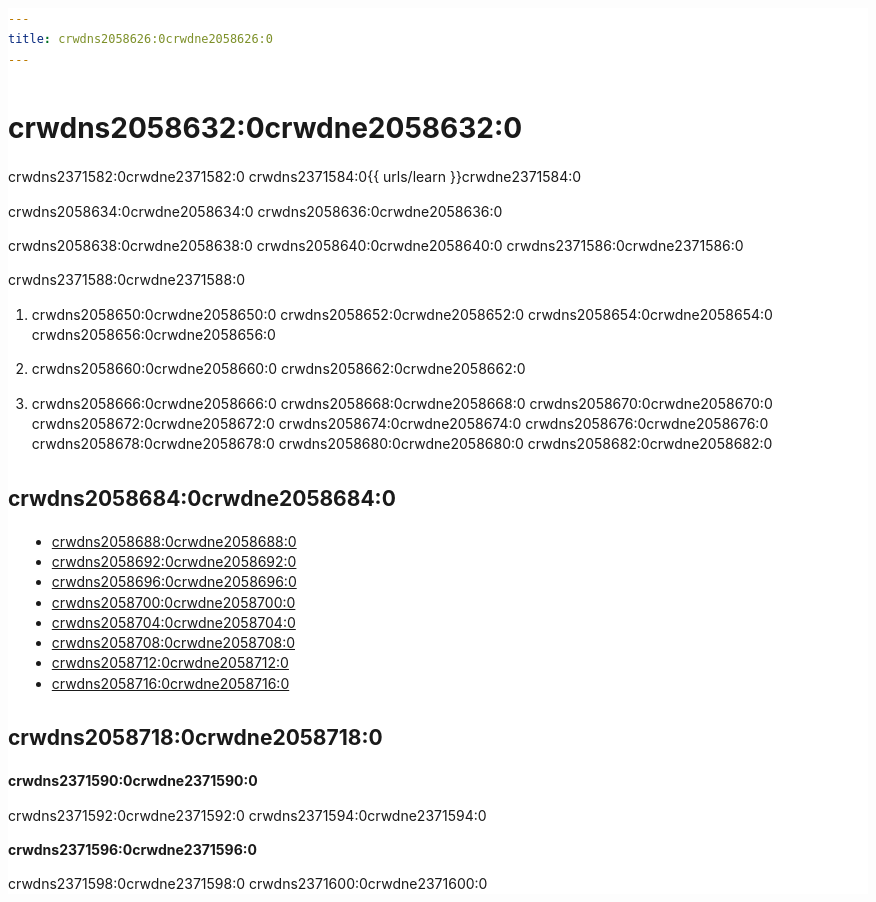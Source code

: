 ```yaml
---
title: crwdns2058626:0crwdne2058626:0
---
```


<style>
  ul {
    margin: 0px 20px 20px 20px;
  }
</style>

# crwdns2058632:0crwdne2058632:0

crwdns2371582:0crwdne2371582:0 crwdns2371584:0{{ urls/learn }}crwdne2371584:0

crwdns2058634:0crwdne2058634:0 crwdns2058636:0crwdne2058636:0

crwdns2058638:0crwdne2058638:0 crwdns2058640:0crwdne2058640:0 crwdns2371586:0crwdne2371586:0

crwdns2371588:0crwdne2371588:0

1. crwdns2058650:0crwdne2058650:0 crwdns2058652:0crwdne2058652:0 crwdns2058654:0crwdne2058654:0 crwdns2058656:0crwdne2058656:0

2. crwdns2058660:0crwdne2058660:0 crwdns2058662:0crwdne2058662:0

3. crwdns2058666:0crwdne2058666:0 crwdns2058668:0crwdne2058668:0 crwdns2058670:0crwdne2058670:0 crwdns2058672:0crwdne2058672:0 crwdns2058674:0crwdne2058674:0 crwdns2058676:0crwdne2058676:0 crwdns2058678:0crwdne2058678:0 crwdns2058680:0crwdne2058680:0 crwdns2058682:0crwdne2058682:0

<a id="top"></a>

## crwdns2058684:0crwdne2058684:0

- [crwdns2058688:0crwdne2058688:0](crwdns2058686:0crwdne2058686:0)
- [crwdns2058692:0crwdne2058692:0](crwdns2058690:0crwdne2058690:0)
- [crwdns2058696:0crwdne2058696:0](crwdns2058694:0crwdne2058694:0)
- [crwdns2058700:0crwdne2058700:0](crwdns2058698:0crwdne2058698:0)
- [crwdns2058704:0crwdne2058704:0](crwdns2058702:0crwdne2058702:0)
- [crwdns2058708:0crwdne2058708:0](crwdns2058706:0crwdne2058706:0)
- [crwdns2058712:0crwdne2058712:0](crwdns2058710:0crwdne2058710:0)
- [crwdns2058716:0crwdne2058716:0](crwdns2058714:0crwdne2058714:0)

<a id="whatsubmit"></a>

## crwdns2058718:0crwdne2058718:0

**crwdns2371590:0crwdne2371590:0**

crwdns2371592:0crwdne2371592:0 crwdns2371594:0crwdne2371594:0

**crwdns2371596:0crwdne2371596:0**

crwdns2371598:0crwdne2371598:0 crwdns2371600:0crwdne2371600:0
